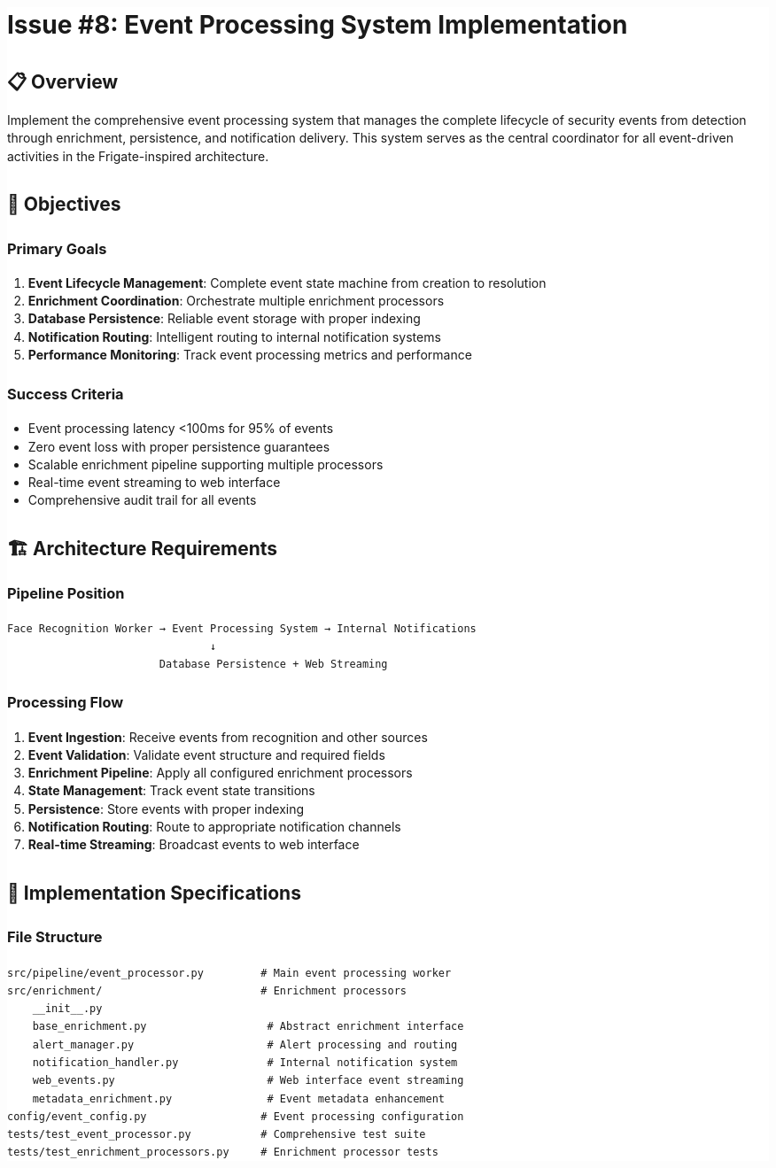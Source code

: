 # Issue #8: Event Processing System Implementation

## 📋 **Overview**

Implement the comprehensive event processing system that manages the complete lifecycle of security events from detection through enrichment, persistence, and notification delivery. This system serves as the central coordinator for all event-driven activities in the Frigate-inspired architecture.

## 🎯 **Objectives**

### **Primary Goals**
1. **Event Lifecycle Management**: Complete event state machine from creation to resolution
2. **Enrichment Coordination**: Orchestrate multiple enrichment processors
3. **Database Persistence**: Reliable event storage with proper indexing
4. **Notification Routing**: Intelligent routing to internal notification systems
5. **Performance Monitoring**: Track event processing metrics and performance

### **Success Criteria**
- Event processing latency <100ms for 95% of events
- Zero event loss with proper persistence guarantees
- Scalable enrichment pipeline supporting multiple processors
- Real-time event streaming to web interface
- Comprehensive audit trail for all events

## 🏗️ **Architecture Requirements**

### **Pipeline Position**
```
Face Recognition Worker → Event Processing System → Internal Notifications
                                ↓
                        Database Persistence + Web Streaming
```

### **Processing Flow**
1. **Event Ingestion**: Receive events from recognition and other sources
2. **Event Validation**: Validate event structure and required fields
3. **Enrichment Pipeline**: Apply all configured enrichment processors
4. **State Management**: Track event state transitions
5. **Persistence**: Store events with proper indexing
6. **Notification Routing**: Route to appropriate notification channels
7. **Real-time Streaming**: Broadcast events to web interface

## 📁 **Implementation Specifications**

### **File Structure**
```
src/pipeline/event_processor.py         # Main event processing worker
src/enrichment/                         # Enrichment processors
    __init__.py
    base_enrichment.py                   # Abstract enrichment interface
    alert_manager.py                     # Alert processing and routing
    notification_handler.py              # Internal notification system
    web_events.py                        # Web interface event streaming
    metadata_enrichment.py               # Event metadata enhancement
config/event_config.py                  # Event processing configuration
tests/test_event_processor.py           # Comprehensive test suite
tests/test_enrichment_processors.py     # Enrichment processor tests
```
